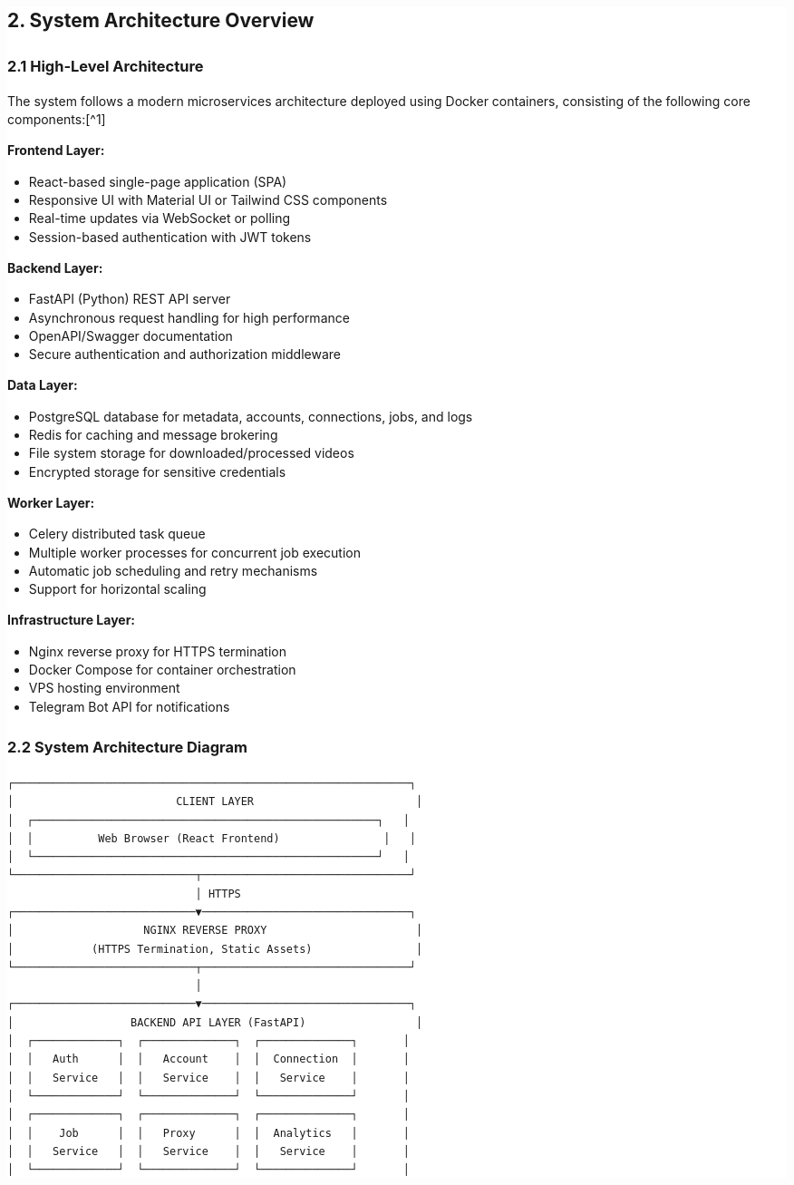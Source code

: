 ## 2. System Architecture Overview

### 2.1 High-Level Architecture

The system follows a modern microservices architecture deployed using Docker containers, consisting of the following core components:[^1]

**Frontend Layer:**

- React-based single-page application (SPA)
- Responsive UI with Material UI or Tailwind CSS components
- Real-time updates via WebSocket or polling
- Session-based authentication with JWT tokens

**Backend Layer:**

- FastAPI (Python) REST API server
- Asynchronous request handling for high performance
- OpenAPI/Swagger documentation
- Secure authentication and authorization middleware

**Data Layer:**

- PostgreSQL database for metadata, accounts, connections, jobs, and logs
- Redis for caching and message brokering
- File system storage for downloaded/processed videos
- Encrypted storage for sensitive credentials

**Worker Layer:**

- Celery distributed task queue
- Multiple worker processes for concurrent job execution
- Automatic job scheduling and retry mechanisms
- Support for horizontal scaling

**Infrastructure Layer:**

- Nginx reverse proxy for HTTPS termination
- Docker Compose for container orchestration
- VPS hosting environment
- Telegram Bot API for notifications


### 2.2 System Architecture Diagram

```
┌─────────────────────────────────────────────────────────────┐
│                         CLIENT LAYER                         │
│  ┌─────────────────────────────────────────────────────┐   │
│  │          Web Browser (React Frontend)                │   │
│  └─────────────────────────────────────────────────────┘   │
└────────────────────────────┬────────────────────────────────┘
                             │ HTTPS
┌────────────────────────────▼────────────────────────────────┐
│                    NGINX REVERSE PROXY                       │
│            (HTTPS Termination, Static Assets)                │
└────────────────────────────┬────────────────────────────────┘
                             │
┌────────────────────────────▼────────────────────────────────┐
│                  BACKEND API LAYER (FastAPI)                 │
│  ┌─────────────┐  ┌──────────────┐  ┌──────────────┐       │
│  │   Auth      │  │   Account    │  │  Connection  │       │
│  │   Service   │  │   Service    │  │   Service    │       │
│  └─────────────┘  └──────────────┘  └──────────────┘       │
│  ┌─────────────┐  ┌──────────────┐  ┌──────────────┐       │
│  │    Job      │  │   Proxy      │  │  Analytics   │       │
│  │   Service   │  │   Service    │  │   Service    │       │
│  └─────────────┘  └──────────────┘  └──────────────┘       │
```